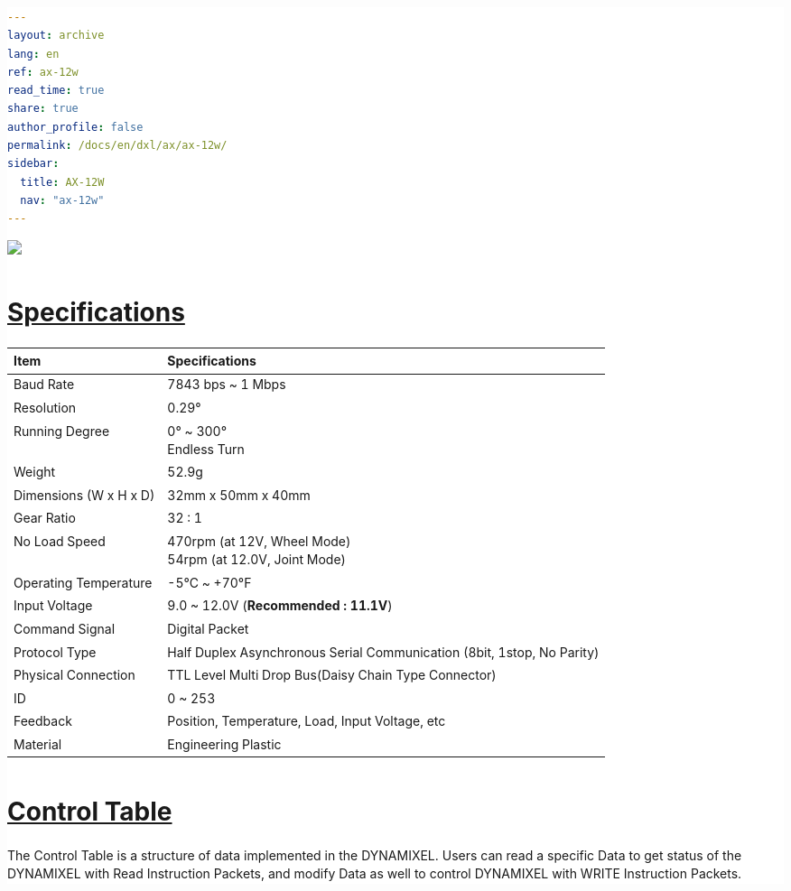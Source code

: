 ```yaml
---
layout: archive
lang: en
ref: ax-12w
read_time: true
share: true
author_profile: false
permalink: /docs/en/dxl/ax/ax-12w/
sidebar:
  title: AX-12W
  nav: "ax-12w"
---
```


![](/emanual/assets/images/dxl/ax/ax-12w_product.jpg)

# [Specifications](#specifications)

| Item           | Specifications     |
| :------------- | :------------- |
| Baud Rate       | 7843 bps ~ 1 Mbps       |
| Resolution | 0.29&deg;  |
| Running Degree | 0&deg; ~ 300&deg;<br />Endless Turn |
| Weight | 52.9g |
| Dimensions (W x H x D) | 32mm x 50mm x 40mm |
| Gear Ratio | 32 : 1  |
| No Load Speed | 470rpm (at 12V, Wheel Mode)<br />54rpm (at 12.0V, Joint Mode) |
| Operating Temperature | -5&deg;C ~ +70&deg;F |
| Input Voltage | 9.0 ~ 12.0V (**Recommended : 11.1V**) |
| Command Signal | Digital Packet |
| Protocol Type | Half Duplex Asynchronous Serial Communication (8bit, 1stop, No Parity) |
| Physical Connection | TTL Level Multi Drop Bus(Daisy Chain Type Connector) |
| ID | 0 ~ 253 |
| Feedback | Position, Temperature, Load, Input Voltage, etc |
| Material | Engineering Plastic |

# [Control Table](#control-table)
The Control Table is a structure of data implemented in the DYNAMIXEL. Users can read a specific Data to get status of the DYNAMIXEL with Read Instruction Packets, and modify Data as well to control DYNAMIXEL with WRITE Instruction Packets.
